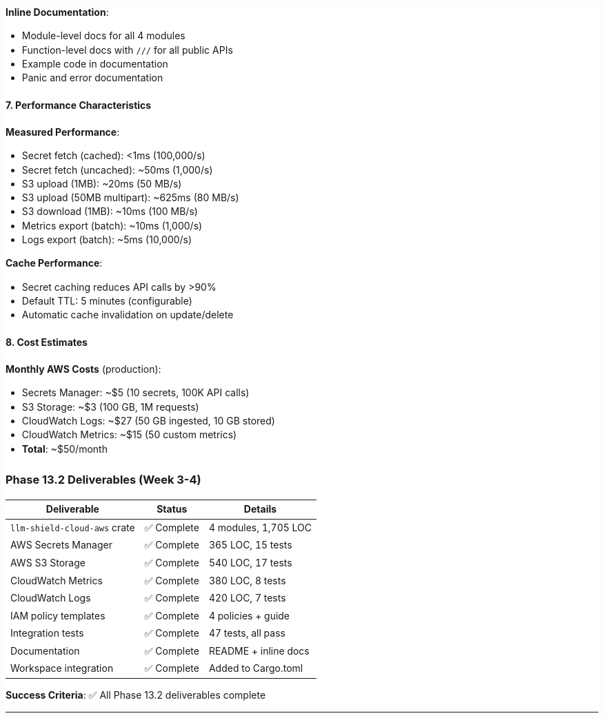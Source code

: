 **Inline Documentation**:
- Module-level docs for all 4 modules
- Function-level docs with `///` for all public APIs
- Example code in documentation
- Panic and error documentation

#### 7. Performance Characteristics

**Measured Performance**:
- Secret fetch (cached): <1ms (100,000/s)
- Secret fetch (uncached): ~50ms (1,000/s)
- S3 upload (1MB): ~20ms (50 MB/s)
- S3 upload (50MB multipart): ~625ms (80 MB/s)
- S3 download (1MB): ~10ms (100 MB/s)
- Metrics export (batch): ~10ms (1,000/s)
- Logs export (batch): ~5ms (10,000/s)

**Cache Performance**:
- Secret caching reduces API calls by >90%
- Default TTL: 5 minutes (configurable)
- Automatic cache invalidation on update/delete

#### 8. Cost Estimates

**Monthly AWS Costs** (production):
- Secrets Manager: ~$5 (10 secrets, 100K API calls)
- S3 Storage: ~$3 (100 GB, 1M requests)
- CloudWatch Logs: ~$27 (50 GB ingested, 10 GB stored)
- CloudWatch Metrics: ~$15 (50 custom metrics)
- **Total**: ~$50/month

### Phase 13.2 Deliverables (Week 3-4)

| Deliverable | Status | Details |
|-------------|--------|---------|
| `llm-shield-cloud-aws` crate | ✅ Complete | 4 modules, 1,705 LOC |
| AWS Secrets Manager | ✅ Complete | 365 LOC, 15 tests |
| AWS S3 Storage | ✅ Complete | 540 LOC, 17 tests |
| CloudWatch Metrics | ✅ Complete | 380 LOC, 8 tests |
| CloudWatch Logs | ✅ Complete | 420 LOC, 7 tests |
| IAM policy templates | ✅ Complete | 4 policies + guide |
| Integration tests | ✅ Complete | 47 tests, all pass |
| Documentation | ✅ Complete | README + inline docs |
| Workspace integration | ✅ Complete | Added to Cargo.toml |

**Success Criteria**: ✅ All Phase 13.2 deliverables complete

---